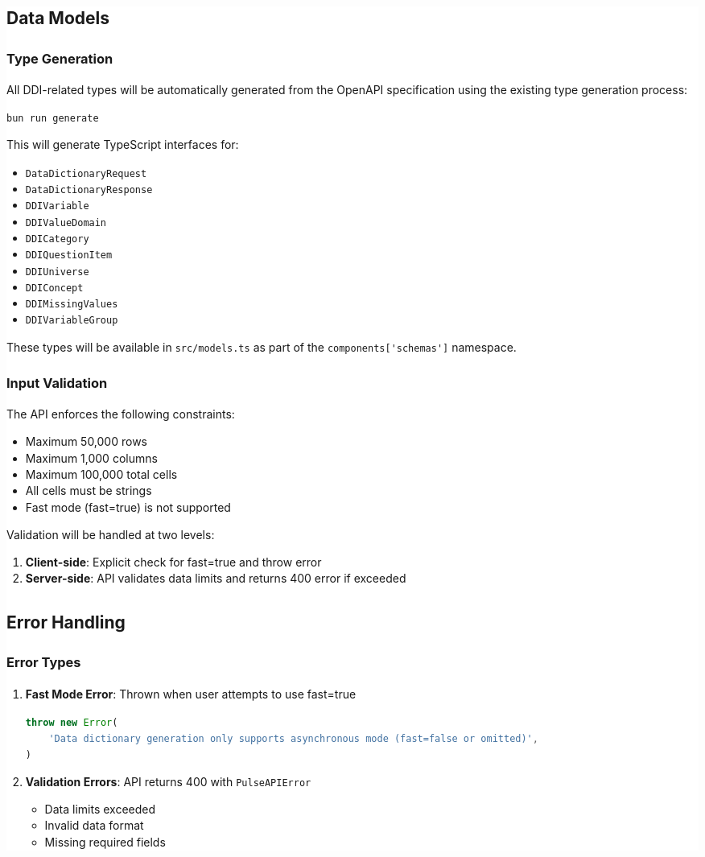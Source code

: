 ## Data Models

### Type Generation

All DDI-related types will be automatically generated from the OpenAPI specification using the
existing type generation process:

```bash
bun run generate
```

This will generate TypeScript interfaces for:

- `DataDictionaryRequest`
- `DataDictionaryResponse`
- `DDIVariable`
- `DDIValueDomain`
- `DDICategory`
- `DDIQuestionItem`
- `DDIUniverse`
- `DDIConcept`
- `DDIMissingValues`
- `DDIVariableGroup`

These types will be available in `src/models.ts` as part of the `components['schemas']` namespace.

### Input Validation

The API enforces the following constraints:

- Maximum 50,000 rows
- Maximum 1,000 columns
- Maximum 100,000 total cells
- All cells must be strings
- Fast mode (fast=true) is not supported

Validation will be handled at two levels:

1. **Client-side**: Explicit check for fast=true and throw error
2. **Server-side**: API validates data limits and returns 400 error if exceeded

## Error Handling

### Error Types

1. **Fast Mode Error**: Thrown when user attempts to use fast=true

    ```typescript
    throw new Error(
        'Data dictionary generation only supports asynchronous mode (fast=false or omitted)',
    )
    ```

2. **Validation Errors**: API returns 400 with `PulseAPIError`
    - Data limits exceeded
    - Invalid data format
    - Missing required fields
